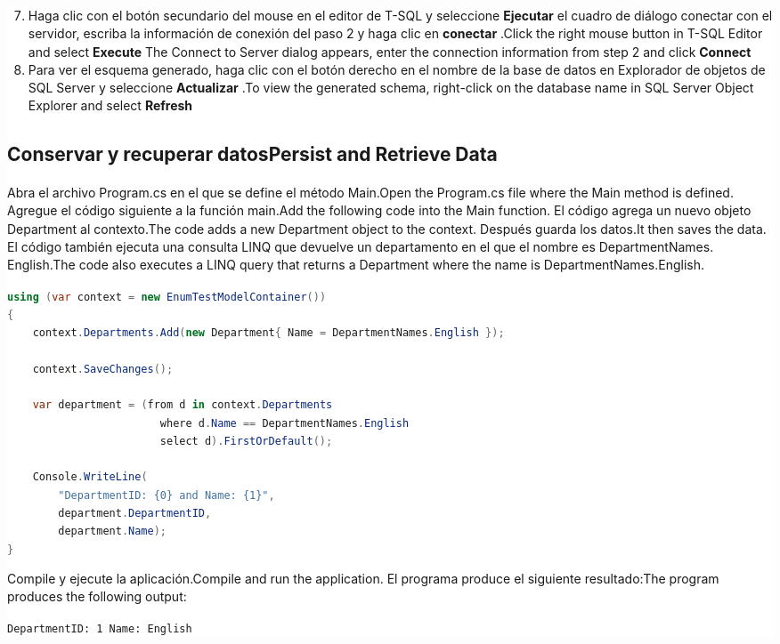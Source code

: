 7.  <span data-ttu-id="4a7db-168">Haga clic con el botón secundario del mouse en el editor de T-SQL y seleccione **Ejecutar** el cuadro de diálogo conectar con el servidor, escriba la información de conexión del paso 2 y haga clic en **conectar** .</span><span class="sxs-lookup"><span data-stu-id="4a7db-168">Click the right mouse button in T-SQL Editor and select **Execute** The Connect to Server dialog appears, enter the connection information from step 2 and click **Connect**</span></span>
8.  <span data-ttu-id="4a7db-169">Para ver el esquema generado, haga clic con el botón derecho en el nombre de la base de datos en Explorador de objetos de SQL Server y seleccione **Actualizar** .</span><span class="sxs-lookup"><span data-stu-id="4a7db-169">To view the generated schema, right-click on the database name in SQL Server Object Explorer and select **Refresh**</span></span>

## <a name="persist-and-retrieve-data"></a><span data-ttu-id="4a7db-170">Conservar y recuperar datos</span><span class="sxs-lookup"><span data-stu-id="4a7db-170">Persist and Retrieve Data</span></span>

<span data-ttu-id="4a7db-171">Abra el archivo Program.cs en el que se define el método Main.</span><span class="sxs-lookup"><span data-stu-id="4a7db-171">Open the Program.cs file where the Main method is defined.</span></span> <span data-ttu-id="4a7db-172">Agregue el código siguiente a la función main.</span><span class="sxs-lookup"><span data-stu-id="4a7db-172">Add the following code into the Main function.</span></span> <span data-ttu-id="4a7db-173">El código agrega un nuevo objeto Department al contexto.</span><span class="sxs-lookup"><span data-stu-id="4a7db-173">The code adds a new Department object to the context.</span></span> <span data-ttu-id="4a7db-174">Después guarda los datos.</span><span class="sxs-lookup"><span data-stu-id="4a7db-174">It then saves the data.</span></span> <span data-ttu-id="4a7db-175">El código también ejecuta una consulta LINQ que devuelve un departamento en el que el nombre es DepartmentNames. English.</span><span class="sxs-lookup"><span data-stu-id="4a7db-175">The code also executes a LINQ query that returns a Department where the name is DepartmentNames.English.</span></span>

``` csharp
using (var context = new EnumTestModelContainer())
{
    context.Departments.Add(new Department{ Name = DepartmentNames.English });

    context.SaveChanges();

    var department = (from d in context.Departments
                        where d.Name == DepartmentNames.English
                        select d).FirstOrDefault();

    Console.WriteLine(
        "DepartmentID: {0} and Name: {1}",
        department.DepartmentID,  
        department.Name);
}
```

<span data-ttu-id="4a7db-176">Compile y ejecute la aplicación.</span><span class="sxs-lookup"><span data-stu-id="4a7db-176">Compile and run the application.</span></span> <span data-ttu-id="4a7db-177">El programa produce el siguiente resultado:</span><span class="sxs-lookup"><span data-stu-id="4a7db-177">The program produces the following output:</span></span>

```console
DepartmentID: 1 Name: English
```
